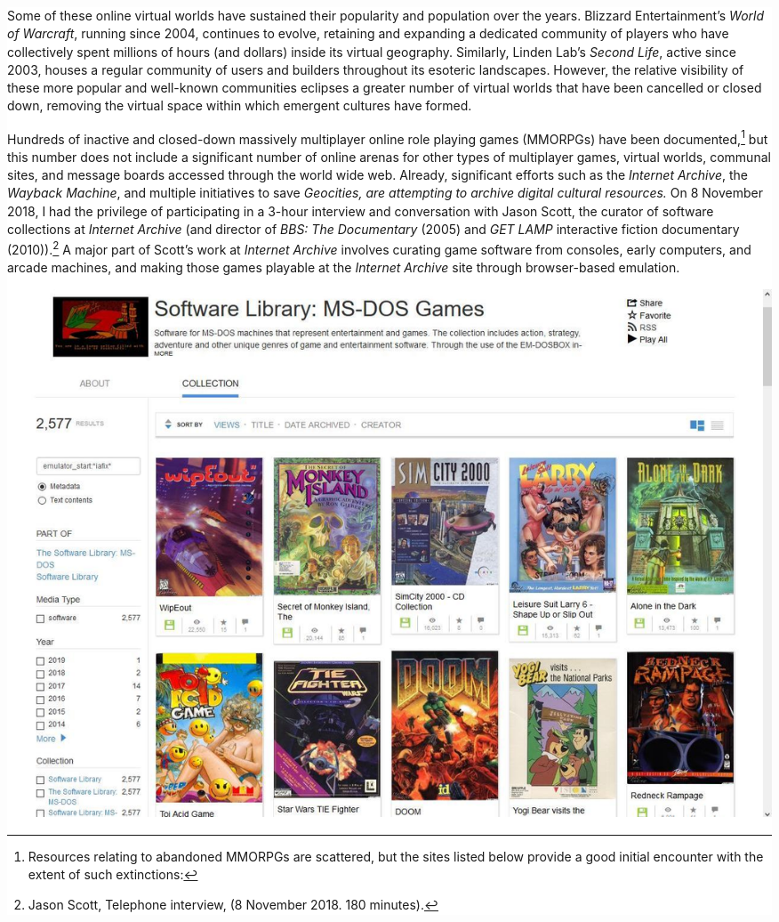 Some of these online virtual worlds have sustained their popularity and population over the years. Blizzard Entertainment’s *World of Warcraft*, running since 2004, continues to evolve, retaining and expanding a dedicated community of players who have collectively spent millions of hours (and dollars) inside its virtual geography. Similarly, Linden Lab’s *Second Life*, active since 2003, houses a regular community of users and builders throughout its esoteric landscapes. However, the relative visibility of these more popular and well-known communities eclipses a greater number of virtual worlds that have been cancelled or closed down, removing the virtual space within which emergent cultures have formed.

Hundreds of inactive and closed-down massively multiplayer online role playing games (MMORPGs) have been documented,[^4] but this number does not include a significant number of online arenas for other types of multiplayer games, virtual worlds, communal sites, and message boards accessed through the world wide web. Already, significant efforts such as the *Internet Archive*, the *Wayback Machine*, and multiple initiatives to save *Geocities, are attempting to archive digital cultural resources.* On 8 November 2018, I had the privilege of participating in a 3-hour interview and conversation with Jason Scott, the curator of software collections at *Internet Archive* (and director of *BBS: The Documentary* (2005) and *GET LAMP* interactive fiction documentary (2010)).[^5] A major part of Scott’s work at *Internet Archive* involves curating game software from consoles, early computers, and arcade machines, and making those games playable at the *Internet Archive* site through browser-based emulation. 

![Figure 1](figure1.jpg "Figure 1: Playable DOS games available through the Internet Archive’s browser emulation service.")


[^1]: Celia Pearce and Artemesia, Communities of Play: Emergent Cultures in Multiplayer Games and Virtual Worlds (Cambridge: MIT Press, 2009), 17.
[^2]: Pearce, 125.
[^3]: Pearce, 271.
[^4]: Resources relating to abandoned MMORPGs are scattered, but the sites listed below provide a good initial encounter with the extent of such extinctions:
[^5]: Jason Scott, Telephone interview, (8 November 2018. 180 minutes).
[^6]: *SWGEmu* home page, (Accessed 12 May 2019, <https://www.swgemu.com/forums/index.php>)
[^7]: Dennis Scimeca, “The Rise, Fall, and Return of Star Wars Galaxies,” *The Kernel,* (kernelmag.dailydot.com, Published 20 December 2015, Accessed 12 May 2019, <https://kernelmag.dailydot.com/issue-sections/headline-story/15335/star-wars-galaxies-swgemu-project/>).
[^8]: MADE About Page, *The MADE (Museum of Art and Digital Entertainment)*, (Accessed 12 May 2019, <https://www.themade.org/about/>).
[^9]: *NeoHabitat* home page. (Accessed 12 May 2019. <http://neohabitat.org>).
[^10]: Richard Cobbett, “The RPG Scrollbars: Old Habitats Die Hard,” (*Rockpapershotgun.com,* posted 20 February 2017, accessed 10 May 2019. <https://www.rockpapershotgun.com/2017/02/20/habitat-retrospective/>)
[^11]: Rajko Stojadinovic, *MXOemu* (<http://mxoemu.info/>. Accessed 12 May 2019).
[^12]: Sayer, Matt. “The Death and Rebirth of ‘The Matrix Online.’” *Waypoint*. (7 December 2016. *Vice.com* Accessed 12 May 2019. <https://waypoint.vice.com/en_us/article/53g5dk/the-death-and-rebirth-of-the-matrix-online>).
[^13]: Although the original download site has since disappeared, a copy of the Memory Book has been archived here: <https://archive.org/details/MatrixOnlineMxOOfficialMemorybookStorybookRedPill>
[^14]: Dene Grigar & Stuart Moulthrop, *Pathfinders project*, (Accessed 12 May 2019, http://dtc-wsuv.org/wp/pathfinders/).
[^15]: <https://web.archive.org/web/20150324010853/http://pvw.illinois.edu/pvw2/> (Web archive of Preserving Virtual Worlds 2 website)
[^16]: <https://www.cni.org/wp-content/uploads/2011/12/cni_tangled_mcdonough.pdf> (Preserving Virtual Worlds 2 project summary)
[^17]: Jerome McDonough & Robert Olendorf, et al, *Preserving Virtual Worlds Final Report*, (31 August 2010. <http://hdl.handle.net/2142/17097>), 14.
[^18]: McDonough, et al, Preserving Virtual Worlds Final Report, 29.
[^19]: McDonough, et al, Preserving Virtual Worlds Final Report, 29.
[^20]: McDonough, et al, Preserving Virtual Worlds Final Report, 43.
[^21]: “Titan Icon,” *Paragon Wiki*, (23 August 2018, Accessed 12 May 2019, <https://paragonwiki.com/wiki/Titan_Icon>).
[^22]: “Paragon Chat,” *Paragon Wiki*, (24 November 2018, Accessed 12 May 2019, <https://paragonwiki.com/wiki/Paragon_Chat>).
[^23]: Rich Lawrence, *SEGS v0.6.0 Outbreak Media Release*, (28 October 2018, Accessed 12 May 2019. <https://drive.google.com/file/d/1B3eY-B1oKBMkSh4KaCjq8SPyJdM95_gW/view>).
[^24]: DMCA, “Frequently Asked Questions About the Section 1201 Rulemaking,” *Copyright.gov* (Accessed 12 May 2019. <https://www.copyright.gov/1201/2018/faqs.html>).
[^25]: “Titan Icon,” *Paragon Wiki*, (23 August 2018, Accessed 12 May 2019, <https://paragonwiki.com/wiki/Titan_Icon>).
[^26]: Jason Scott, curator of the Internet Archive software collection, offered a slightly different and somewhat unconventional approach regarding copyright navigation in a recent interview. Drawing from his own experience, he advised: “Don’t get permission first” from your institution or companies. Instead, recognize the importance of how good online press (Kotaku, Polygon, Gamasutra) is related to company interests and copyright permissions. Companies search for their stuff on the web and become concerned if the first link that’s returned isn’t affiliated with them. As well, (relating to his first-hand experience at the Internet Archive) companies who are still actively producing game software (for example: Blizzard, Atari, Nintendo, and Sega) are the ones who are more likely to issue takedown orders. However, he suggested to continue moving forward, as companies will eventually hit a diminishing returns point of findability, and your initiative, along with the press that it generates, will prove valuable to the copyright owners in the long run.
[^27]: *Glitch* homepage, (Accessed 12 May 2019. [www.glitchthegame.com](http://www.glitchthegame.com)).
[^28]: McDonough, et al, Preserving Virtual Worlds Final Report, 51.
[^29]: *Sirikata: a BSD-licensed platform for games and virtual worlds*, (Accessed 12 May, 2019, <http://www.sirikata.com/blog/>)
[^30]: Thanks to Deanna Fong for raising and advocating for the prioritization of this concern via an email discussion.
[^31]: *Emularity* “Theory of Operation,” (13 April 2015, Accessed 12 May 2019, <https://github.com/db48x/emularity/blob/master/THEORY.md>).
[^32]: More information regarding the *Internet Archive’s* browser emulation architecture can be found at:
[^33]: bwFLA, “(Re-)publication of Preserved, Interactive Content – Theresa Duncan CD-ROMs: Visionary Videogames for Girls,” (Accessed 12 May 2019. <http://eaas.uni-freiburg.de/demo-cloud.html>).
[^34]: More details can be found at the following links: